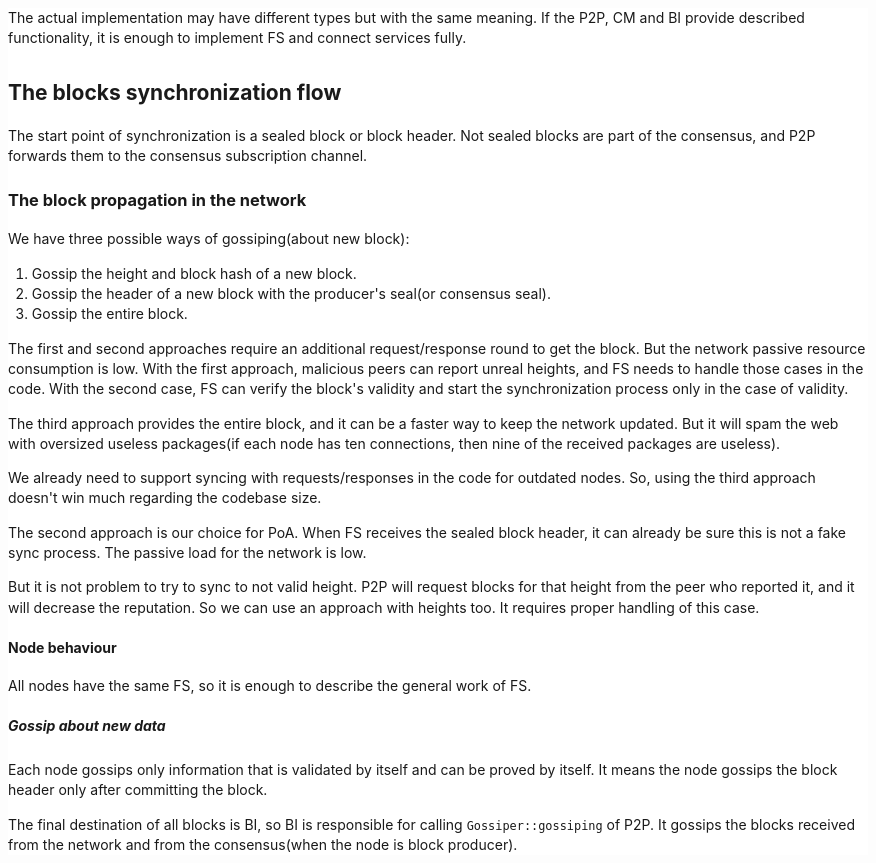 The actual implementation may have different types but with the same 
meaning. If the P2P, CM and BI provide described functionality, it is enough 
to implement FS and connect services fully.

## The blocks synchronization flow

The start point of synchronization is a sealed block or block header. 
Not sealed blocks are part of the consensus, and P2P forwards them to 
the consensus subscription channel.

### The block propagation in the network

We have three possible ways of gossiping(about new block):

1. Gossip the height and block hash of a new block.
1. Gossip the header of a new block with the producer's seal(or consensus seal).
1. Gossip the entire block.

The first and second approaches require an additional request/response 
round to get the block. But the network passive resource consumption is 
low. With the first approach, malicious peers can report unreal heights, 
and FS needs to handle those cases in the code. With the second case, FS 
can verify the block's validity and start the synchronization process 
only in the case of validity.

The third approach provides the entire block, and it can be a faster 
way to keep the network updated. But it will spam the web with oversized 
useless packages(if each node has ten connections, then nine of the 
received packages are useless).

We already need to support syncing with requests/responses in the 
code for outdated nodes. So, using the third approach doesn't win much 
regarding the codebase size.

The second approach is our choice for PoA. When FS receives the sealed block header, 
it can already be sure this is not a fake sync process. The passive load for 
the network is low.

But it is not problem to try to sync to not valid height. P2P will 
request blocks for that height from the peer who reported it, and it will 
decrease the reputation. So we can use an approach with heights too. It requires
proper handling of this case.

#### Node behaviour

All nodes have the same FS, so it is enough to describe the general work of FS.

##### Gossip about new data

Each node gossips only information that is validated by itself and can be 
proved by itself. It means the node gossips the block header only after 
committing the block.

The final destination of all blocks is BI, so BI is responsible for 
calling `Gossiper::gossiping` of P2P. It gossips the blocks received 
from the network and from the consensus(when the node is block producer).
